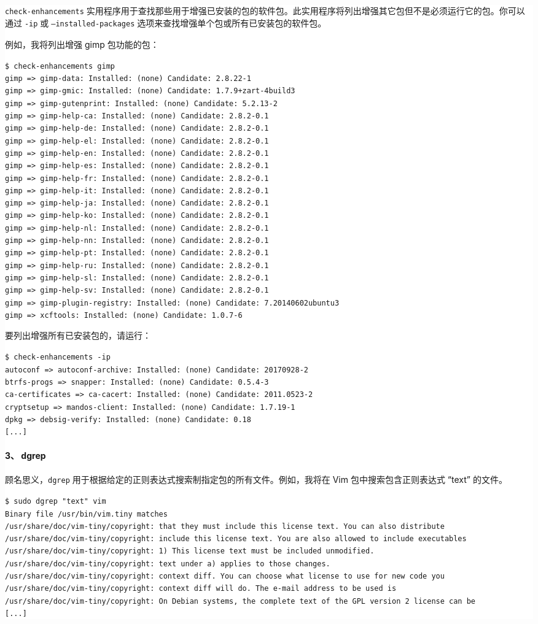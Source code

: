 `check-enhancements` 实用程序用于查找那些用于增强已安装的包的软件包。此实用程序将列出增强其它包但不是必须运行它的包。你可以通过 `-ip` 或 `–installed-packages` 选项来查找增强单个包或所有已安装包的软件包。

例如，我将列出增强 gimp 包功能的包：

```shell
$ check-enhancements gimp
gimp => gimp-data: Installed: (none) Candidate: 2.8.22-1
gimp => gimp-gmic: Installed: (none) Candidate: 1.7.9+zart-4build3
gimp => gimp-gutenprint: Installed: (none) Candidate: 5.2.13-2
gimp => gimp-help-ca: Installed: (none) Candidate: 2.8.2-0.1
gimp => gimp-help-de: Installed: (none) Candidate: 2.8.2-0.1
gimp => gimp-help-el: Installed: (none) Candidate: 2.8.2-0.1
gimp => gimp-help-en: Installed: (none) Candidate: 2.8.2-0.1
gimp => gimp-help-es: Installed: (none) Candidate: 2.8.2-0.1
gimp => gimp-help-fr: Installed: (none) Candidate: 2.8.2-0.1
gimp => gimp-help-it: Installed: (none) Candidate: 2.8.2-0.1
gimp => gimp-help-ja: Installed: (none) Candidate: 2.8.2-0.1
gimp => gimp-help-ko: Installed: (none) Candidate: 2.8.2-0.1
gimp => gimp-help-nl: Installed: (none) Candidate: 2.8.2-0.1
gimp => gimp-help-nn: Installed: (none) Candidate: 2.8.2-0.1
gimp => gimp-help-pt: Installed: (none) Candidate: 2.8.2-0.1
gimp => gimp-help-ru: Installed: (none) Candidate: 2.8.2-0.1
gimp => gimp-help-sl: Installed: (none) Candidate: 2.8.2-0.1
gimp => gimp-help-sv: Installed: (none) Candidate: 2.8.2-0.1
gimp => gimp-plugin-registry: Installed: (none) Candidate: 7.20140602ubuntu3
gimp => xcftools: Installed: (none) Candidate: 1.0.7-6
```

要列出增强所有已安装包的，请运行：

```shell
$ check-enhancements -ip
autoconf => autoconf-archive: Installed: (none) Candidate: 20170928-2
btrfs-progs => snapper: Installed: (none) Candidate: 0.5.4-3
ca-certificates => ca-cacert: Installed: (none) Candidate: 2011.0523-2
cryptsetup => mandos-client: Installed: (none) Candidate: 1.7.19-1
dpkg => debsig-verify: Installed: (none) Candidate: 0.18
[...]
```

#### 3、 dgrep

顾名思义，`dgrep` 用于根据给定的正则表达式搜索制指定包的所有文件。例如，我将在 Vim 包中搜索包含正则表达式 “text” 的文件。

```shell
$ sudo dgrep "text" vim
Binary file /usr/bin/vim.tiny matches
/usr/share/doc/vim-tiny/copyright: that they must include this license text. You can also distribute
/usr/share/doc/vim-tiny/copyright: include this license text. You are also allowed to include executables
/usr/share/doc/vim-tiny/copyright: 1) This license text must be included unmodified.
/usr/share/doc/vim-tiny/copyright: text under a) applies to those changes.
/usr/share/doc/vim-tiny/copyright: context diff. You can choose what license to use for new code you
/usr/share/doc/vim-tiny/copyright: context diff will do. The e-mail address to be used is
/usr/share/doc/vim-tiny/copyright: On Debian systems, the complete text of the GPL version 2 license can be
[...]
```
